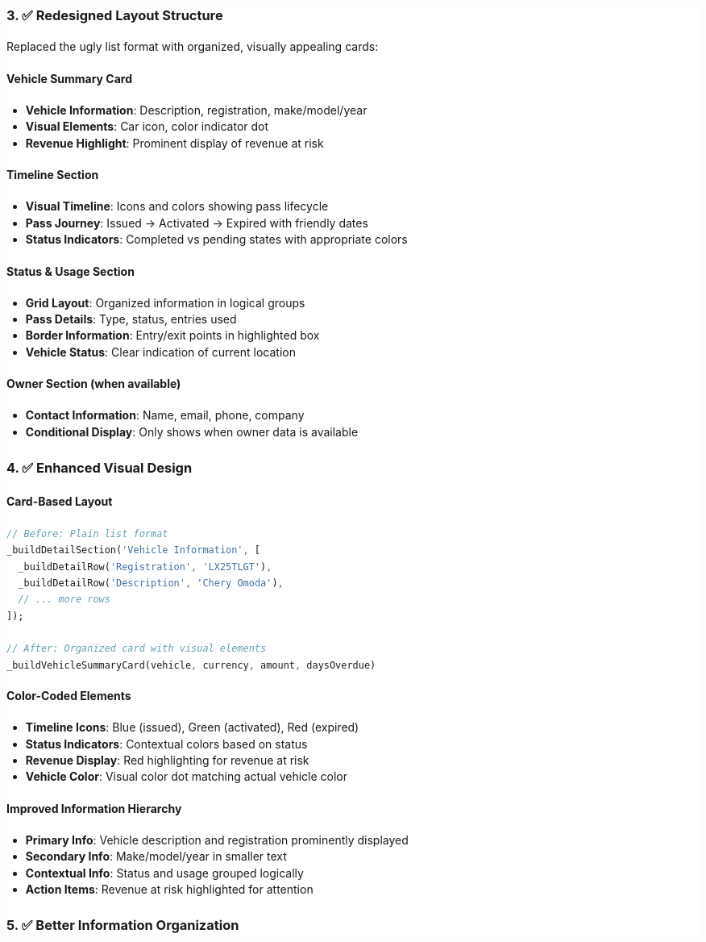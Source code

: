 ### 3. ✅ **Redesigned Layout Structure**
Replaced the ugly list format with organized, visually appealing cards:

#### **Vehicle Summary Card**
- **Vehicle Information**: Description, registration, make/model/year
- **Visual Elements**: Car icon, color indicator dot
- **Revenue Highlight**: Prominent display of revenue at risk

#### **Timeline Section**
- **Visual Timeline**: Icons and colors showing pass lifecycle
- **Pass Journey**: Issued → Activated → Expired with friendly dates
- **Status Indicators**: Completed vs pending states with appropriate colors

#### **Status & Usage Section**
- **Grid Layout**: Organized information in logical groups
- **Pass Details**: Type, status, entries used
- **Border Information**: Entry/exit points in highlighted box
- **Vehicle Status**: Clear indication of current location

#### **Owner Section** (when available)
- **Contact Information**: Name, email, phone, company
- **Conditional Display**: Only shows when owner data is available

### 4. ✅ **Enhanced Visual Design**

#### **Card-Based Layout**
```dart
// Before: Plain list format
_buildDetailSection('Vehicle Information', [
  _buildDetailRow('Registration', 'LX25TLGT'),
  _buildDetailRow('Description', 'Chery Omoda'),
  // ... more rows
]);

// After: Organized card with visual elements
_buildVehicleSummaryCard(vehicle, currency, amount, daysOverdue)
```

#### **Color-Coded Elements**
- **Timeline Icons**: Blue (issued), Green (activated), Red (expired)
- **Status Indicators**: Contextual colors based on status
- **Revenue Display**: Red highlighting for revenue at risk
- **Vehicle Color**: Visual color dot matching actual vehicle color

#### **Improved Information Hierarchy**
- **Primary Info**: Vehicle description and registration prominently displayed
- **Secondary Info**: Make/model/year in smaller text
- **Contextual Info**: Status and usage grouped logically
- **Action Items**: Revenue at risk highlighted for attention

### 5. ✅ **Better Information Organization**
